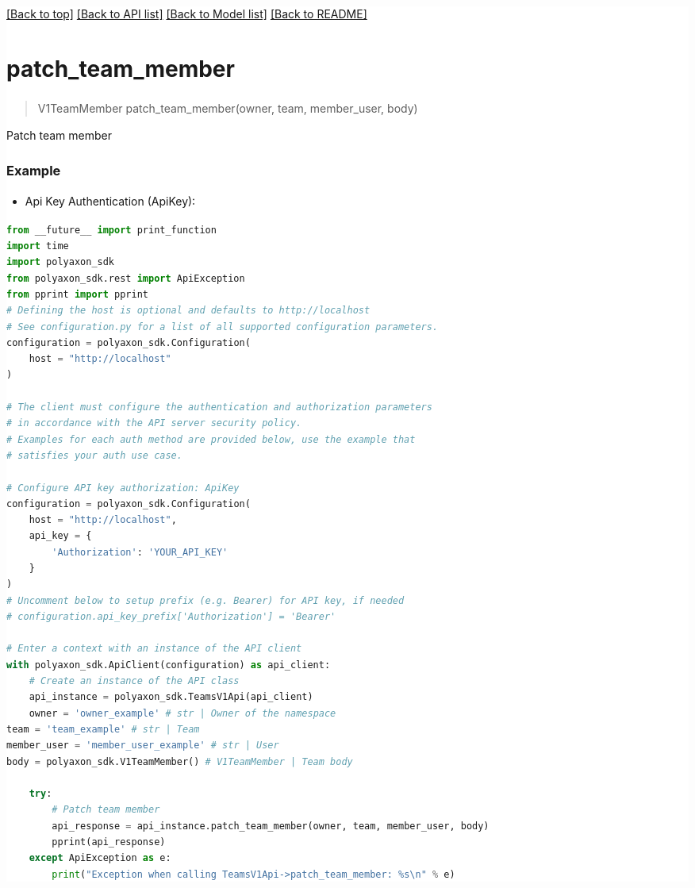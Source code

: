 [[Back to top]](#) [[Back to API list]](../README.md#documentation-for-api-endpoints) [[Back to Model list]](../README.md#documentation-for-models) [[Back to README]](../README.md)

# **patch_team_member**
> V1TeamMember patch_team_member(owner, team, member_user, body)

Patch team member

### Example

* Api Key Authentication (ApiKey):
```python
from __future__ import print_function
import time
import polyaxon_sdk
from polyaxon_sdk.rest import ApiException
from pprint import pprint
# Defining the host is optional and defaults to http://localhost
# See configuration.py for a list of all supported configuration parameters.
configuration = polyaxon_sdk.Configuration(
    host = "http://localhost"
)

# The client must configure the authentication and authorization parameters
# in accordance with the API server security policy.
# Examples for each auth method are provided below, use the example that
# satisfies your auth use case.

# Configure API key authorization: ApiKey
configuration = polyaxon_sdk.Configuration(
    host = "http://localhost",
    api_key = {
        'Authorization': 'YOUR_API_KEY'
    }
)
# Uncomment below to setup prefix (e.g. Bearer) for API key, if needed
# configuration.api_key_prefix['Authorization'] = 'Bearer'

# Enter a context with an instance of the API client
with polyaxon_sdk.ApiClient(configuration) as api_client:
    # Create an instance of the API class
    api_instance = polyaxon_sdk.TeamsV1Api(api_client)
    owner = 'owner_example' # str | Owner of the namespace
team = 'team_example' # str | Team
member_user = 'member_user_example' # str | User
body = polyaxon_sdk.V1TeamMember() # V1TeamMember | Team body

    try:
        # Patch team member
        api_response = api_instance.patch_team_member(owner, team, member_user, body)
        pprint(api_response)
    except ApiException as e:
        print("Exception when calling TeamsV1Api->patch_team_member: %s\n" % e)
```
